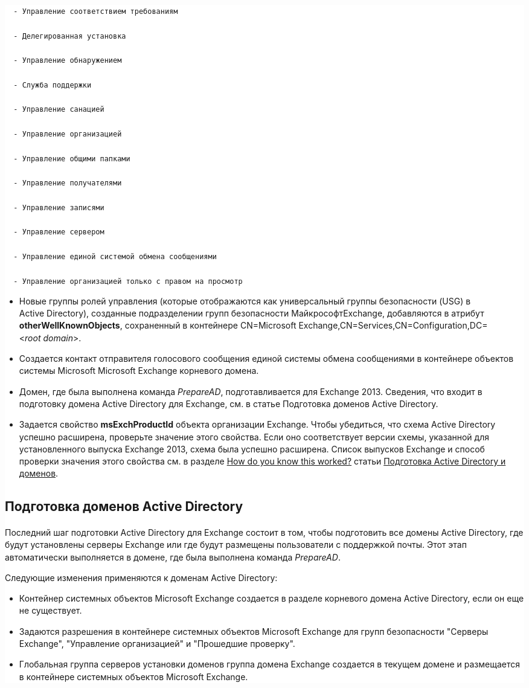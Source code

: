       - Управление соответствием требованиям
    
      - Делегированная установка
    
      - Управление обнаружением
    
      - Служба поддержки
    
      - Управление санацией
    
      - Управление организацией
    
      - Управление общими папками
    
      - Управление получателями
    
      - Управление записями
    
      - Управление сервером
    
      - Управление единой системой обмена сообщениями
    
      - Управление организацией только с правом на просмотр

  - Новые группы ролей управления (которые отображаются как универсальный группы безопасности (USG) в Active Directory), созданные подразделении групп безопасности МайкрософтExchange, добавляются в атрибут **otherWellKnownObjects**, сохраненный в контейнере CN=Microsoft Exchange,CN=Services,CN=Configuration,DC=\<*root domain*\>.

  - Создается контакт отправителя голосового сообщения единой системы обмена сообщениями в контейнере объектов системы Microsoft Microsoft Exchange корневого домена.

  - Домен, где была выполнена команда *PrepareAD*, подготавливается для Exchange 2013. Сведения, что входит в подготовку домена Active Directory для Exchange, см. в статье Подготовка доменов Active Directory.

  - Задается свойство **msExchProductId** объекта организации Exchange. Чтобы убедиться, что схема Active Directory успешно расширена, проверьте значение этого свойства. Если оно соответствует версии схемы, указанной для установленного выпуска Exchange 2013, схема была успешно расширена. Список выпусков Exchange и способ проверки значения этого свойства см. в разделе [How do you know this worked?](prepare-active-directory-and-domains-exchange-2013-help.md) статьи [Подготовка Active Directory и доменов](prepare-active-directory-and-domains-exchange-2013-help.md).

## Подготовка доменов Active Directory

Последний шаг подготовки Active Directory для Exchange состоит в том, чтобы подготовить все домены Active Directory, где будут установлены серверы Exchange или где будут размещены пользователи с поддержкой почты. Этот этап автоматически выполняется в домене, где была выполнена команда *PrepareAD*.

Следующие изменения применяются к доменам Active Directory:

  - Контейнер системных объектов Microsoft Exchange создается в разделе корневого домена Active Directory, если он еще не существует.

  - Задаются разрешения в контейнере системных объектов Microsoft Exchange для групп безопасности "Серверы Exchange", "Управление организацией" и "Прошедшие проверку".

  - Глобальная группа серверов установки доменов группа домена Exchange создается в текущем домене и размещается в контейнере системных объектов Microsoft Exchange.
